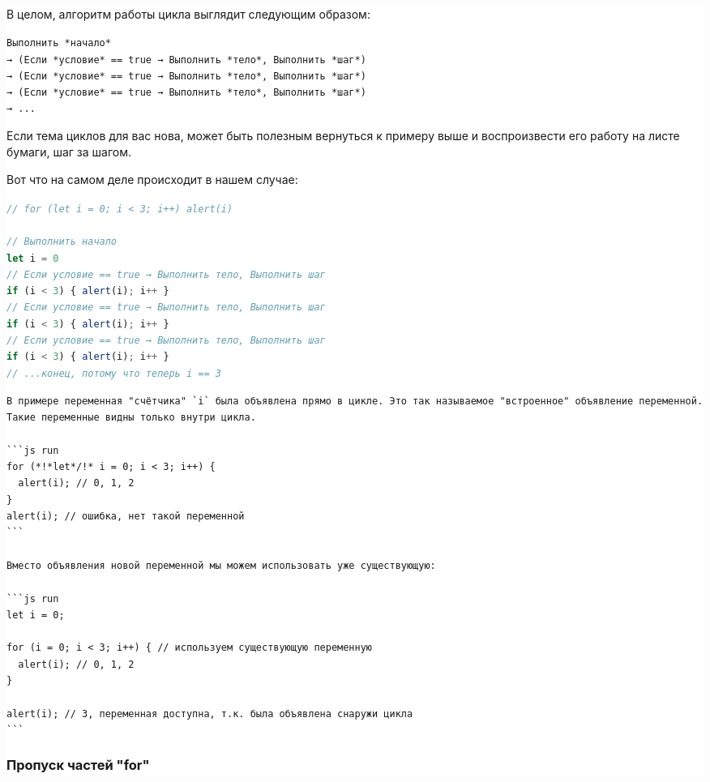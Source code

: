 
В целом, алгоритм работы цикла выглядит следующим образом:
```
Выполнить *начало*
→ (Если *условие* == true → Выполнить *тело*, Выполнить *шаг*)
→ (Если *условие* == true → Выполнить *тело*, Выполнить *шаг*)
→ (Если *условие* == true → Выполнить *тело*, Выполнить *шаг*)
→ ...
```

Если тема циклов для вас нова, может быть полезным вернуться к примеру выше и воспроизвести его работу на листе бумаги, шаг за шагом.

Вот что на самом деле происходит в нашем случае:

```js
// for (let i = 0; i < 3; i++) alert(i)

// Выполнить начало
let i = 0
// Если условие == true → Выполнить тело, Выполнить шаг
if (i < 3) { alert(i); i++ }
// Если условие == true → Выполнить тело, Выполнить шаг
if (i < 3) { alert(i); i++ }
// Если условие == true → Выполнить тело, Выполнить шаг
if (i < 3) { alert(i); i++ }
// ...конец, потому что теперь i == 3
```

````smart header="Встроенное объявление переменной"
В примере переменная "счётчика" `i` была объявлена прямо в цикле. Это так называемое "встроенное" объявление переменной. Такие переменные видны только внутри цикла.

```js run
for (*!*let*/!* i = 0; i < 3; i++) {
  alert(i); // 0, 1, 2
}
alert(i); // ошибка, нет такой переменной
```

Вместо объявления новой переменной мы можем использовать уже существующую:

```js run
let i = 0;

for (i = 0; i < 3; i++) { // используем существующую переменную
  alert(i); // 0, 1, 2
}

alert(i); // 3, переменная доступна, т.к. была объявлена снаружи цикла
```

````


### Пропуск частей "for"
